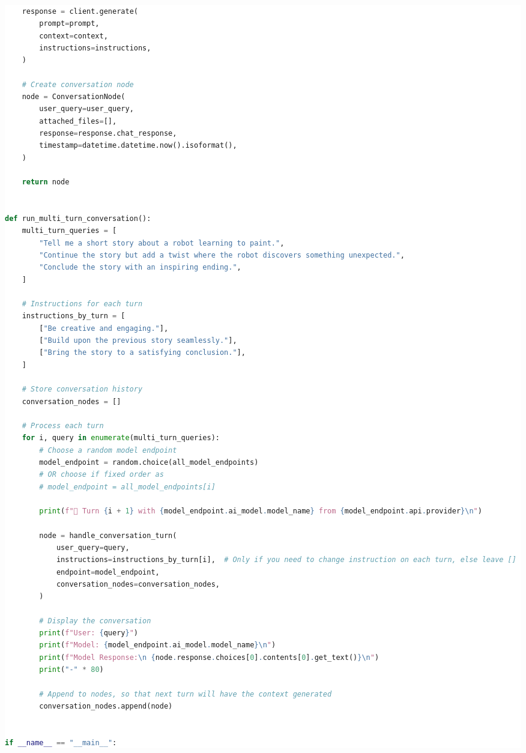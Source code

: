 ```python
    response = client.generate(
        prompt=prompt,
        context=context,
        instructions=instructions,
    )

    # Create conversation node
    node = ConversationNode(
        user_query=user_query,
        attached_files=[],
        response=response.chat_response,
        timestamp=datetime.datetime.now().isoformat(),
    )

    return node


def run_multi_turn_conversation():
    multi_turn_queries = [
        "Tell me a short story about a robot learning to paint.",
        "Continue the story but add a twist where the robot discovers something unexpected.",
        "Conclude the story with an inspiring ending.",
    ]

    # Instructions for each turn
    instructions_by_turn = [
        ["Be creative and engaging."],
        ["Build upon the previous story seamlessly."],
        ["Bring the story to a satisfying conclusion."],
    ]

    # Store conversation history
    conversation_nodes = []

    # Process each turn
    for i, query in enumerate(multi_turn_queries):
        # Choose a random model endpoint
        model_endpoint = random.choice(all_model_endpoints)
        # OR choose if fixed order as
        # model_endpoint = all_model_endpoints[i]

        print(f"🔄 Turn {i + 1} with {model_endpoint.ai_model.model_name} from {model_endpoint.api.provider}\n")

        node = handle_conversation_turn(
            user_query=query,
            instructions=instructions_by_turn[i],  # Only if you need to change instruction on each turn, else leave []
            endpoint=model_endpoint,
            conversation_nodes=conversation_nodes,
        )

        # Display the conversation
        print(f"User: {query}")
        print(f"Model: {model_endpoint.ai_model.model_name}\n")
        print(f"Model Response:\n {node.response.choices[0].contents[0].get_text()}\n")
        print("-" * 80)

        # Append to nodes, so that next turn will have the context generated
        conversation_nodes.append(node)


if __name__ == "__main__":
```
